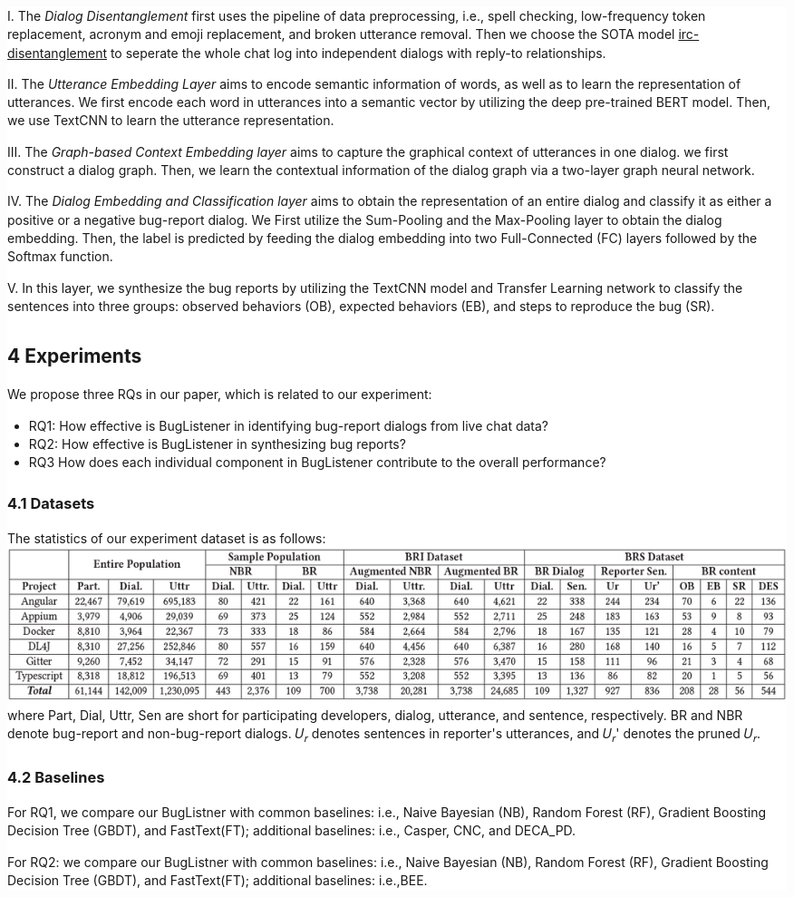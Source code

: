 I.	The *Dialog Disentanglement* first uses the pipeline of data preprocessing, i.e., spell checking, low-frequency token replacement, acronym and emoji replacement, and broken utterance removal. Then we choose the SOTA model [irc-disentanglement](https://github.com/jkkummerfeld/irc-disentanglement/zipball/master) to seperate the whole chat log into independent dialogs with reply-to relationships.

II.	The *Utterance Embedding Layer* aims to encode semantic information of words, as well as to learn the representation of utterances. We first encode each word in utterances into a semantic vector by utilizing the deep pre-trained BERT model. Then, we use TextCNN to learn the utterance representation.

III. The *Graph-based Context Embedding layer* aims to capture the graphical context of utterances in one dialog. we first construct a dialog graph. Then, we learn the contextual information of the dialog graph via a two-layer graph neural network. 

IV.	The *Dialog Embedding and Classification layer* aims to obtain the representation of an entire dialog and classify it as either a positive or a negative bug-report dialog. We First utilize the Sum-Pooling and the Max-Pooling layer to obtain the dialog embedding. Then, the label is predicted by feeding the dialog embedding into two Full-Connected (FC) layers followed by the Softmax function.

V.	In this layer, we synthesize the bug reports by utilizing the TextCNN model and Transfer Learning network to classify the sentences into three groups: observed behaviors (OB), expected behaviors (EB), and steps to reproduce the bug (SR).

## 4 Experiments
We propose three RQs in our paper, which is related to our experiment:
- RQ1: How effective is BugListener in identifying bug-report dialogs from live chat data?
- RQ2: How effective is BugListener in synthesizing bug reports?
- RQ3 How does each individual component in BugListener contribute to the overall performance?

### 4.1 Datasets
The statistics of our experiment dataset is as follows: 
![](https://github.com/BugListener/BugListener2022/blob/master/diagrams/dataset.png)
where Part, Dial, Uttr, Sen are short for participating developers, dialog, utterance, and sentence, respectively. BR and NBR denote bug-report and non-bug-report dialogs. 𝑈<sub>𝑟</sub> denotes sentences in reporter's utterances, and 𝑈<sub>𝑟</sub>' denotes the pruned 𝑈<sub>𝑟</sub>.
### 4.2 Baselines
For RQ1, we compare our BugListner with common baselines: i.e., Naive Bayesian (NB), Random Forest (RF), Gradient Boosting Decision Tree (GBDT), and FastText(FT); additional baselines: i.e., Casper, CNC, and DECA_PD.

For RQ2: we compare our BugListner with common baselines: i.e., Naive Bayesian (NB), Random Forest (RF), Gradient Boosting Decision Tree (GBDT), and FastText(FT); additional baselines: i.e.,BEE.
